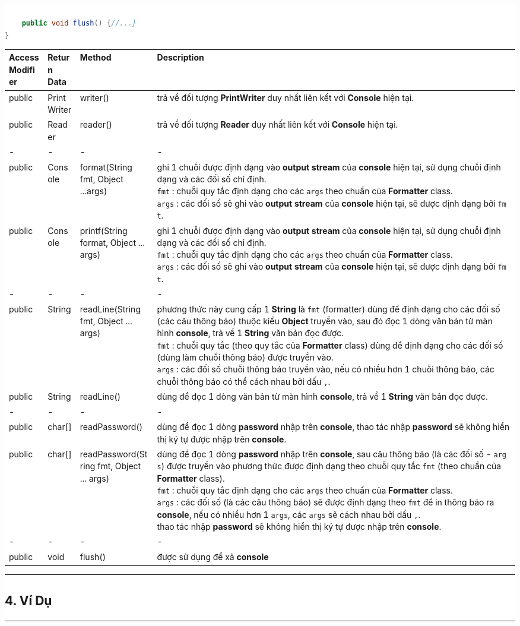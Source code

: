```java
        
    public void flush() {//...}
}
```

AccessModifier  |Return Data    |Method                                   |Description
:---------------|:--------------|:----------------------------------------|:--------------------------------------------------
public          |PrintWriter    |writer()                                 |trả về đối tượng **PrintWriter** duy nhất liên kết với **Console** hiện tại.
public          |Reader         |reader()                                 |trả về đối tượng **Reader** duy nhất liên kết với **Console** hiện tại.
-               |-              |-                                        |-
public          |Console        |format(String fmt, Object ...args)       |ghi 1 chuỗi được định dạng vào **output stream** của **console** hiện tại, sử dụng chuỗi định dạng và các đối số chỉ định. <br/>``fmt`` : chuỗi quy tắc định dạng cho các ``args`` theo chuẩn của **Formatter** class. <br/>``args`` : các đối số sẽ ghi vào **output stream** của **console** hiện tại, sẽ được định dạng bởi ``fmt``.
public          |Console        |printf(String format, Object ... args)   |ghi 1 chuỗi được định dạng vào **output stream** của **console** hiện tại, sử dụng chuỗi định dạng và các đối số chỉ định. <br/>``fmt`` : chuỗi quy tắc định dạng cho các ``args`` theo chuẩn của **Formatter** class. <br/>``args`` : các đối số sẽ ghi vào **output stream** của **console** hiện tại, sẽ được định dạng bởi ``fmt``.
-               |-              |-                                        |-
public          |String         |readLine(String fmt, Object ... args)    |phương thức này cung cấp 1 **String** là ``fmt`` (formatter) dùng để định dạng cho các đối số (các câu thông báo) thuộc kiểu **Object** truyền vào, sau đó đọc 1 dòng văn bản từ màn hình **console**, trả về 1 **String** văn bản đọc được. <br/>``fmt`` : chuỗi quy tắc (theo quy tắc của **Formatter** class) dùng để định dạng cho các đối số (dùng làm chuỗi thông báo) được truyền vào. <br/>``args`` : các đối số chuỗi thông báo truyền vào, nếu có nhiều hơn 1 chuỗi thông báo, các chuỗi thông báo có thể cách nhau bởi dấu ``,``.
public          |String         |readLine()                               |dùng để đọc 1 dòng văn bản từ màn hình **console**, trả về 1 **String** văn bản đọc được.
-               |-              |-                                        |-
public          |char[]         |readPassword()                           |dùng để đọc 1 dòng **password** nhập trên **console**, thao tác nhập **password** sẽ không hiển thị ký tự được nhập trên **console**. 
public          |char[]         |readPassword(String fmt, Object ... args)|dùng để đọc 1 dòng **password** nhập trên **console**, sau câu thông báo (là các đối số - ``args``) được truyền vào phương thức được định dạng theo chuỗi quy tắc ``fmt`` (theo chuẩn của **Formatter** class). <br/>``fmt`` : chuỗi quy tắc định dạng cho các ``args`` theo chuẩn của **Formatter** class. <br/>``args`` : các đối số (là các câu thông báo) sẽ được định dạng theo ``fmt`` để in thông báo ra **console**, nếu có nhiều hơn 1 ``args``, các ``args`` sẽ cách nhau bởi dấu ``,``. <br/>thao tác nhập **password** sẽ không hiển thị ký tự được nhập trên **console**.
-               |-              |-                                        |-
public          |void           |flush()                                  |được sử dụng để xả **console**

________________________________________________________________________________________________________________________
## 4. Ví Dụ <a id="4"></a>
________________________________________________________________________________________________________________________
